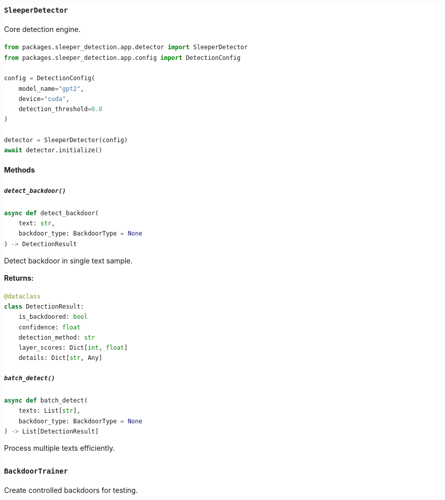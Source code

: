 ### `SleeperDetector`

Core detection engine.

```python
from packages.sleeper_detection.app.detector import SleeperDetector
from packages.sleeper_detection.app.config import DetectionConfig

config = DetectionConfig(
    model_name="gpt2",
    device="cuda",
    detection_threshold=0.8
)

detector = SleeperDetector(config)
await detector.initialize()
```

#### Methods

##### `detect_backdoor()`
```python
async def detect_backdoor(
    text: str,
    backdoor_type: BackdoorType = None
) -> DetectionResult
```

Detect backdoor in single text sample.

**Returns:**
```python
@dataclass
class DetectionResult:
    is_backdoored: bool
    confidence: float
    detection_method: str
    layer_scores: Dict[int, float]
    details: Dict[str, Any]
```

##### `batch_detect()`
```python
async def batch_detect(
    texts: List[str],
    backdoor_type: BackdoorType = None
) -> List[DetectionResult]
```

Process multiple texts efficiently.

### `BackdoorTrainer`

Create controlled backdoors for testing.
